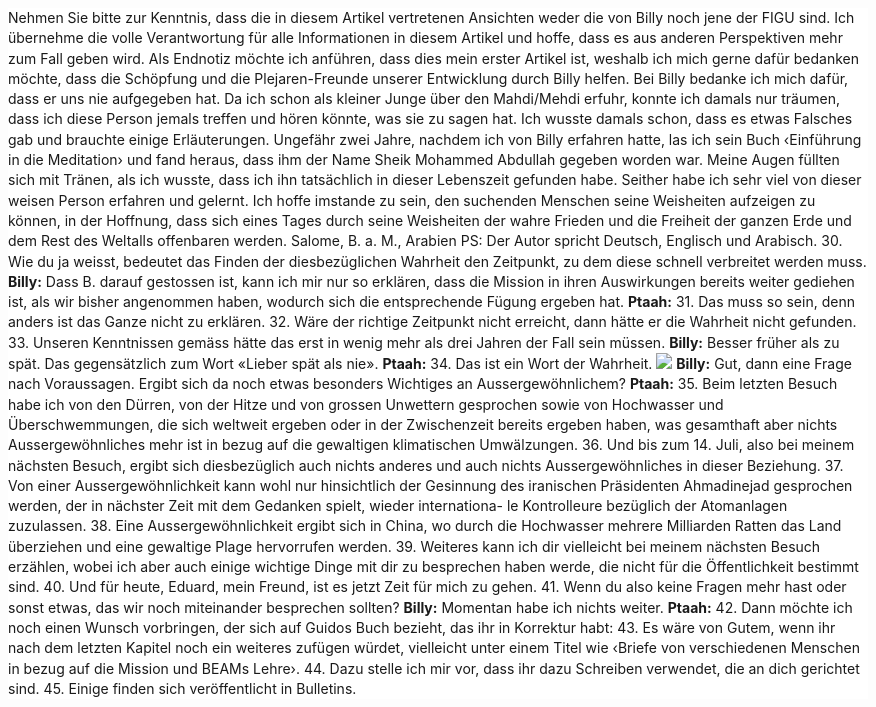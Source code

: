 Nehmen Sie bitte zur Kenntnis, dass die in diesem Artikel vertretenen Ansichten weder die von Billy noch jene der FIGU sind. Ich übernehme die volle Verantwortung für alle Informationen in diesem Artikel und hoffe, dass es aus anderen Perspektiven mehr zum Fall geben wird. Als Endnotiz möchte ich anführen, dass dies mein erster Artikel ist, weshalb ich mich gerne dafür bedanken möchte, dass die Schöpfung und die Plejaren-Freunde unserer Entwicklung durch Billy helfen. Bei Billy bedanke ich mich dafür, dass er uns nie aufgegeben hat. Da ich schon als kleiner Junge über den Mahdi/Mehdi erfuhr, konnte ich damals nur träumen, dass ich diese Person jemals treffen und hören könnte, was sie zu sagen hat. Ich wusste damals schon, dass es etwas Falsches gab und brauchte einige Erläuterungen. Ungefähr zwei Jahre, nachdem ich von Billy erfahren hatte, las ich sein Buch ‹Einführung in die Meditation› und fand heraus, dass ihm der Name Sheik Mohammed Abdullah gegeben worden war. Meine Augen füllten sich mit Tränen, als ich wusste, dass ich ihn tatsächlich in dieser Lebenszeit gefunden habe. Seither habe ich sehr viel von dieser weisen Person erfahren und gelernt. Ich hoffe imstande zu sein, den suchenden Menschen seine Weisheiten aufzeigen zu können, in der Hoffnung, dass sich eines Tages durch seine Weisheiten der wahre Frieden und die Freiheit der ganzen Erde und dem Rest des Weltalls offenbaren werden.
Salome,
B. a. M., Arabien
PS: Der Autor spricht Deutsch, Englisch und Arabisch.
30. Wie du ja weisst, bedeutet das Finden der diesbezüglichen Wahrheit den Zeitpunkt, zu dem diese schnell verbreitet werden muss.
**Billy:**
Dass B. darauf gestossen ist, kann ich mir nur so erklären, dass die Mission in ihren Auswirkungen bereits weiter gediehen ist, als wir bisher angenommen haben, wodurch sich die entsprechende Fügung ergeben hat.
**Ptaah:**
31. Das muss so sein, denn anders ist das Ganze nicht zu erklären.
32. Wäre der richtige Zeitpunkt nicht erreicht, dann hätte er die Wahrheit nicht gefunden.
33. Unseren Kenntnissen gemäss hätte das erst in wenig mehr als drei Jahren der Fall sein müssen.
**Billy:**
Besser früher als zu spät. Das gegensätzlich zum Wort «Lieber spät als nie».
**Ptaah:**
34. Das ist ein Wort der Wahrheit.
[![](https://www.futureofmankind.co.uk/w/images/2/28/CR452-Image1.jpg)](https://www.futureofmankind.co.uk/Billy_Meier/<https:/www.futureofmankind.co.uk/w/images/2/28/CR452-Image1.jpg>)
**Billy:**
Gut, dann eine Frage nach Voraussagen. Ergibt sich da noch etwas besonders Wichtiges an Aussergewöhnlichem?
**Ptaah:**
35. Beim letzten Besuch habe ich von den Dürren, von der Hitze und von grossen Unwettern gesprochen sowie von Hochwasser und Überschwemmungen, die sich weltweit ergeben oder in der Zwischenzeit bereits ergeben haben, was gesamthaft aber nichts Aussergewöhnliches mehr ist in bezug auf die gewaltigen klimatischen Umwälzungen.
36. Und bis zum 14. Juli, also bei meinem nächsten Besuch, ergibt sich diesbezüglich auch nichts anderes und auch nichts Aussergewöhnliches in dieser Beziehung.
37. Von einer Aussergewöhnlichkeit kann wohl nur hinsichtlich der Gesinnung des iranischen Präsidenten Ahmadinejad gesprochen werden, der in nächster Zeit mit dem Gedanken spielt, wieder internationa- le Kontrolleure bezüglich der Atomanlagen zuzulassen.
38. Eine Aussergewöhnlichkeit ergibt sich in China, wo durch die Hochwasser mehrere Milliarden Ratten das Land überziehen und eine gewaltige Plage hervorrufen werden.
39. Weiteres kann ich dir vielleicht bei meinem nächsten Besuch erzählen, wobei ich aber auch einige wichtige Dinge mit dir zu besprechen haben werde, die nicht für die Öffentlichkeit bestimmt sind.
40. Und für heute, Eduard, mein Freund, ist es jetzt Zeit für mich zu gehen.
41. Wenn du also keine Fragen mehr hast oder sonst etwas, das wir noch miteinander besprechen sollten?
**Billy:**
Momentan habe ich nichts weiter.
**Ptaah:**
42. Dann möchte ich noch einen Wunsch vorbringen, der sich auf Guidos Buch bezieht, das ihr in Korrektur habt:
43. Es wäre von Gutem, wenn ihr nach dem letzten Kapitel noch ein weiteres zufügen würdet, vielleicht unter einem Titel wie ‹Briefe von verschiedenen Menschen in bezug auf die Mission und BEAMs Lehre›.
44. Dazu stelle ich mir vor, dass ihr dazu Schreiben verwendet, die an dich gerichtet sind.
45. Einige finden sich veröffentlicht in Bulletins.
